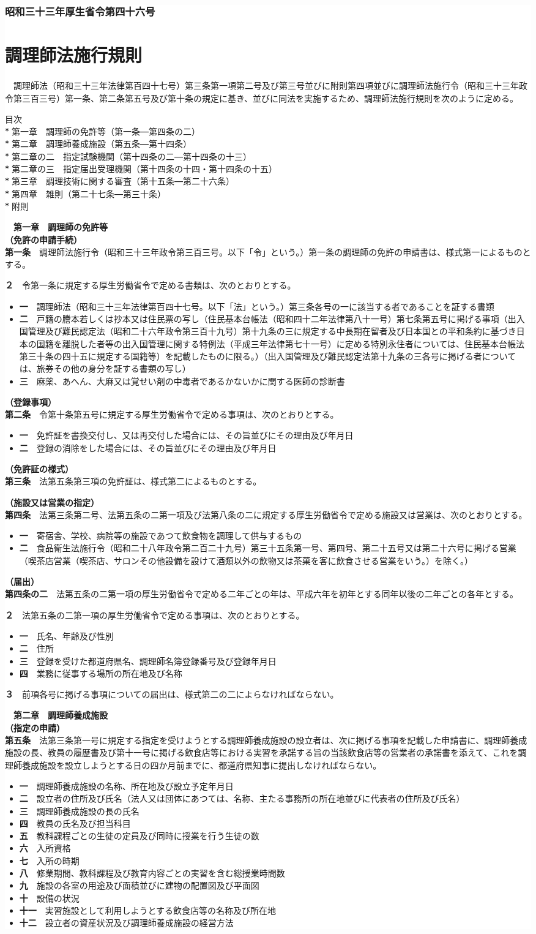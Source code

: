 ### 昭和三十三年厚生省令第四十六号  
# 調理師法施行規則  
　調理師法（昭和三十三年法律第百四十七号）第三条第一項第二号及び第三号並びに附則第四項並びに調理師法施行令（昭和三十三年政令第三百三号）第一条、第二条第五号及び第十条の規定に基き、並びに同法を実施するため、調理師法施行規則を次のように定める。  
  
目次  
	* 第一章　調理師の免許等（第一条―第四条の二）  
	* 第二章　調理師養成施設（第五条―第十四条）  
	* 第二章の二　指定試験機関（第十四条の二―第十四条の十三）  
	* 第二章の三　指定届出受理機関（第十四条の十四・第十四条の十五）  
	* 第三章　調理技術に関する審査（第十五条―第二十六条）  
	* 第四章　雑則（第二十七条―第三十条）  
	* 附則  
  
&emsp;**第一章　調理師の免許等**  
**（免許の申請手続）**  
**第一条**　調理師法施行令（昭和三十三年政令第三百三号。以下「令」という。）第一条の調理師の免許の申請書は、様式第一によるものとする。  
  
**２**　令第一条に規定する厚生労働省令で定める書類は、次のとおりとする。  
* **一**　調理師法（昭和三十三年法律第百四十七号。以下「法」という。）第三条各号の一に該当する者であることを証する書類  
* **二**　戸籍の謄本若しくは抄本又は住民票の写し（住民基本台帳法（昭和四十二年法律第八十一号）第七条第五号に掲げる事項（出入国管理及び難民認定法（昭和二十六年政令第三百十九号）第十九条の三に規定する中長期在留者及び日本国との平和条約に基づき日本の国籍を離脱した者等の出入国管理に関する特例法（平成三年法律第七十一号）に定める特別永住者については、住民基本台帳法第三十条の四十五に規定する国籍等）を記載したものに限る。）（出入国管理及び難民認定法第十九条の三各号に掲げる者については、旅券その他の身分を証する書類の写し）  
* **三**　麻薬、あへん、大麻又は覚せい剤の中毒者であるかないかに関する医師の診断書  
  
**（登録事項）**  
**第二条**　令第十条第五号に規定する厚生労働省令で定める事項は、次のとおりとする。  
* **一**　免許証を書換交付し、又は再交付した場合には、その旨並びにその理由及び年月日  
* **二**　登録の消除をした場合には、その旨並びにその理由及び年月日  
  
**（免許証の様式）**  
**第三条**　法第五条第三項の免許証は、様式第二によるものとする。  
  
**（施設又は営業の指定）**  
**第四条**　法第三条第二号、法第五条の二第一項及び法第八条の二に規定する厚生労働省令で定める施設又は営業は、次のとおりとする。  
* **一**　寄宿舎、学校、病院等の施設であつて飲食物を調理して供与するもの  
* **二**　食品衛生法施行令（昭和二十八年政令第二百二十九号）第三十五条第一号、第四号、第二十五号又は第二十六号に掲げる営業（喫茶店営業（喫茶店、サロンその他設備を設けて酒類以外の飲物又は茶菓を客に飲食させる営業をいう。）を除く。）  
  
**（届出）**  
**第四条の二**　法第五条の二第一項の厚生労働省令で定める二年ごとの年は、平成六年を初年とする同年以後の二年ごとの各年とする。  
  
**２**　法第五条の二第一項の厚生労働省令で定める事項は、次のとおりとする。  
* **一**　氏名、年齢及び性別  
* **二**　住所  
* **三**　登録を受けた都道府県名、調理師名簿登録番号及び登録年月日  
* **四**　業務に従事する場所の所在地及び名称  
  
**３**　前項各号に掲げる事項についての届出は、様式第二の二によらなければならない。  
  
&emsp;**第二章　調理師養成施設**  
**（指定の申請）**  
**第五条**　法第三条第一号に規定する指定を受けようとする調理師養成施設の設立者は、次に掲げる事項を記載した申請書に、調理師養成施設の長、教員の履歴書及び第十一号に掲げる飲食店等における実習を承諾する旨の当該飲食店等の営業者の承諾書を添えて、これを調理師養成施設を設立しようとする日の四か月前までに、都道府県知事に提出しなければならない。  
* **一**　調理師養成施設の名称、所在地及び設立予定年月日  
* **二**　設立者の住所及び氏名（法人又は団体にあつては、名称、主たる事務所の所在地並びに代表者の住所及び氏名）  
* **三**　調理師養成施設の長の氏名  
* **四**　教員の氏名及び担当科目  
* **五**　教科課程ごとの生徒の定員及び同時に授業を行う生徒の数  
* **六**　入所資格  
* **七**　入所の時期  
* **八**　修業期間、教科課程及び教育内容ごとの実習を含む総授業時間数  
* **九**　施設の各室の用途及び面積並びに建物の配置図及び平面図  
* **十**　設備の状況  
* **十一**　実習施設として利用しようとする飲食店等の名称及び所在地  
* **十二**　設立者の資産状況及び調理師養成施設の経営方法  